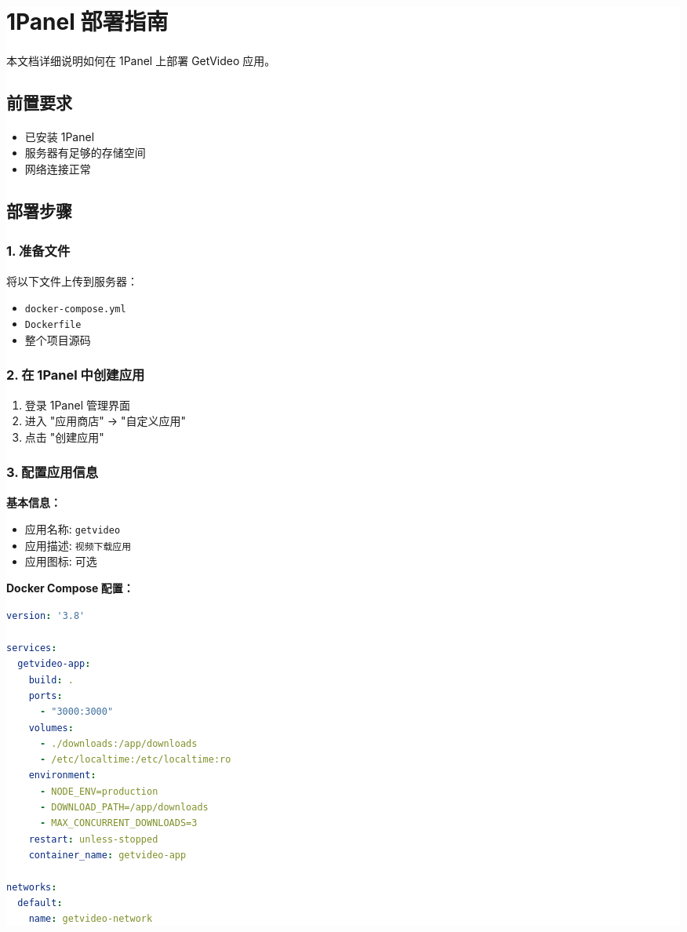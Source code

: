# 1Panel 部署指南

本文档详细说明如何在 1Panel 上部署 GetVideo 应用。

## 前置要求

- 已安装 1Panel
- 服务器有足够的存储空间
- 网络连接正常

## 部署步骤

### 1. 准备文件

将以下文件上传到服务器：
- `docker-compose.yml`
- `Dockerfile`
- 整个项目源码

### 2. 在 1Panel 中创建应用

1. 登录 1Panel 管理界面
2. 进入 "应用商店" -> "自定义应用"
3. 点击 "创建应用"

### 3. 配置应用信息

**基本信息：**
- 应用名称: `getvideo`
- 应用描述: `视频下载应用`
- 应用图标: 可选

**Docker Compose 配置：**
```yaml
version: '3.8'

services:
  getvideo-app:
    build: .
    ports:
      - "3000:3000"
    volumes:
      - ./downloads:/app/downloads
      - /etc/localtime:/etc/localtime:ro
    environment:
      - NODE_ENV=production
      - DOWNLOAD_PATH=/app/downloads
      - MAX_CONCURRENT_DOWNLOADS=3
    restart: unless-stopped
    container_name: getvideo-app

networks:
  default:
    name: getvideo-network
```
